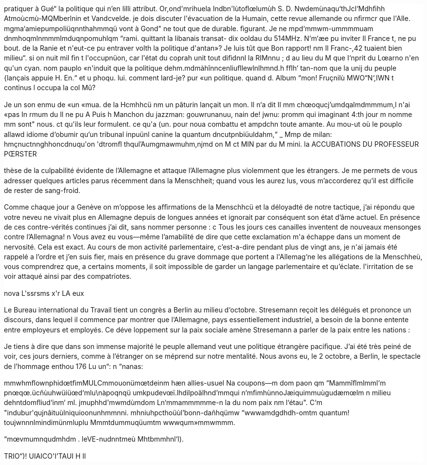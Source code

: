 pratiquer à Gué“ la politique qui n’en lilli attribut. Or,ond'mrihuela Indbn'lùtoﬂœlumùh S. D. Nwdemùnaqu‘thJcl‘Mdhﬁhh Atmoùcmù-MQMberlnin et Vandcvelde. je dois discuter l'évacuation de la Humain, cette revue allemande ou nﬁrmcr que l'Alle. mgma‘amiepumpoliüqnnthahmmqü vont à Gond" ne tout que de durable. ﬁgurant. Je ne mpd‘mmwm-ummmmuam dnmhoqmlnmmmlmduqnpomuhlqm “rami. quittant la libanais transat- dix ooldau du 514MHz. N‘m‘æe pu inviter Il France t, ne pu bout. de la Ranie et n'eut-ce pu entraver volth la politique d'antan»? Je luis tût que Bon rapport! nm Il Franc-,42 tuaient bien milieu“. si on nuit mil ﬁn t l'occupnüon, car l'état du coprah unit tout diﬁdnnl la RIMnnu ; d au lieu du M que I‘nprit du Lœarno n'en qu'un cyan. nom pauplo «n'induit que la politique dehm.mdmàhînncenliuﬂlewlnlhmnd.h fﬂh‘ tan-nom que la unij du peuple {lançais appuie H. En.“ et u phoqu. lui. comment lard-je? pur «un politique. quand   d. Album “mon!  Fruçnilù MWO“N‘,IWN  t continus l occupa la col Mû?

Je un son enmu de «un «mua. de la Hcmhhcü nm un pâturin lançait un mon. Il n‘a dit Il mm chœoqucj’umdqalmdmmmum,l n'ai «pas In rmum du Il  ne pu A Puis h Manchon du jazzman: gouwrunanuu, nain  de! jwnu: promm qui imaginant 4:th jour m nomme mm sont" nous. ct qu'ils leur formulent. ce qu'a (un. pour noua combattu et ampdchn toute amante. Au mou-ut où le pouplo allawd idiome d‘obumir qu‘un tribunal inpuünl canine la quantum dncutpnbiüuldahm,“ _ Mmp de milan: hmçnuctnnghhoncdnuqu'on 'dtromﬂ thqul’Aumgmawmuhm,njmd  on M ct MIN par du M mini. la 
ACCUBATIONS DU PROFESSEUR PŒRSTER

thèse de la culpabilité évidente de l’Allemagne et attaque l’Allemagne plus violemment que les étrangers. Je me permets de vous adresser quelques articles parus récemment dans la Menschheit; quand vous les aurez lus, vous m’accorderez qu’il est difﬁcile de rester de sang-froid.

Comme chaque jour a Genève on m’oppose les afﬁrmations de la Menschhcü et la déloyadté de notre tactique, j’ai répondu que votre neveu ne vivait plus en Allemagne depuis de longues années et ignorait par conséquent son état d’âme actuel. En présence de ces contre-vérités continues j’ai dit, sans nommer personne : c Tous les jours ces canailles inventent de nouveaux mensonges contre l’Allemagna! n Vous avez eu vous—même l’amabilité de dire que cette exclamation m'a échappe dans un moment de nervosité. Cela est exact. Au cours de mon activité parlementaire, c’est-a-dire pendant plus de vingt ans, je n'ai jamais été rappelé a l’ordre et j’en suis ﬁer, mais en présence du grave dommage que portent a l'Allemag‘ne les allégations de la Menschheù, vous comprendrez que, a certains moments, il soit impossible de garder un langage parlementaire et qu’éclate. l'irritation de se voir attaqué ainsi par des compatriotes.

nova L'ssrsms x'r LA eux

Le Bureau international du Travail tient un congrès a Berlin au milieu d‘octobre. Stresemann reçoit les délégués et prononce un discours, dans lequel il commence par montrer que l‘Allemagne, pays essentiellement industriel, a besoin de la bonne entente entre employeurs et employés. Ce déve loppement sur la paix sociale amène Stresemann a parler de la paix entre les nations :

Je tiens à dire que dans son immense majorité le peuple allemand veut une politique étrangère paciﬁque. J’ai été très peiné de voir, ces jours derniers, comme à l’étranger on se méprend sur notre mentalité. Nous avons eu, le 2 octobre, a Berlin, le spectacle de l’hommage enthou
176 Lu un“: n “nanas:

mmwhmﬂownphidœtﬁmMULCmmouonümœtdeinm hæn allies-usuel Na coupons—m dom paon qm “Mammîﬂmlmml‘m pnœqœ.ücñùuhwüiüœd‘mlu\nàpoqnqü umkpudevœï.lhdilpoälhnd’mmqui n‘mﬁmhùnnoJæiquimmuùgudæmœlm  n milieu dehntdomﬂiud‘inm‘ ml. jmuphhd'mwmdùmdom Ln‘mmammmmme-n la  du nom paix nm l‘étau". C‘m "indubur'qujnâituùlniquioonunhmmnni. mhniuhpcthoüùl’bonn-dañhqümw “wwwamdgdhdh-omtm quantum! toujwnnnlmindimünmluplu Mmmtdummuqüumtm wwwqum»mmwmmm.

“mœvmumnqudmhdm . leVE-nudnntmeù Mhtbmmhnl‘l).

TRIO“)! UIAICO'I’TAUI H Il
